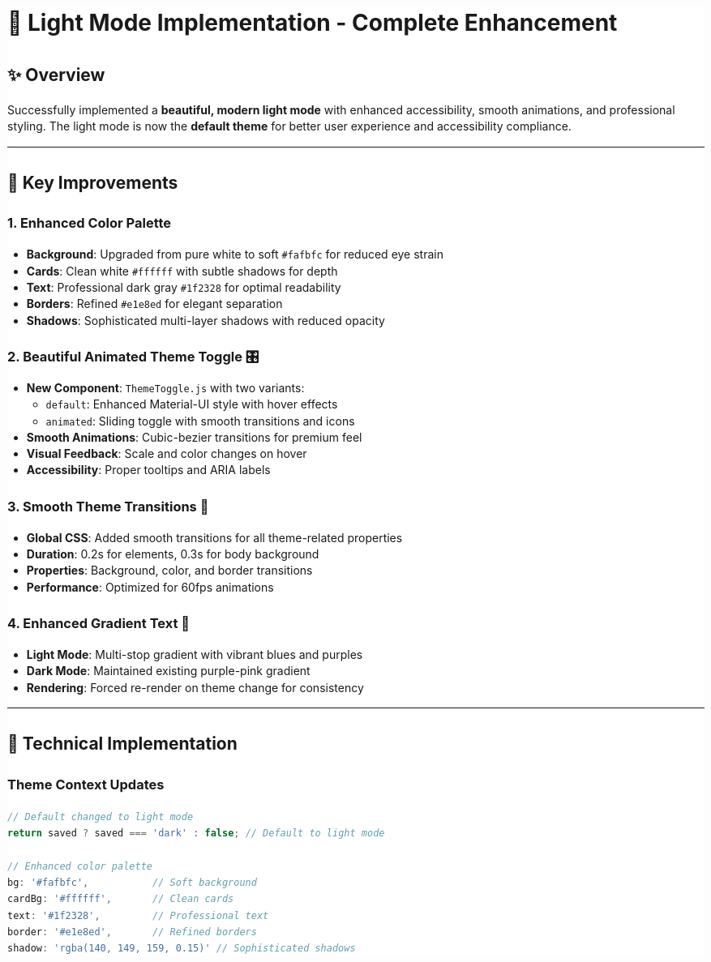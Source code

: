 # 🌟 Light Mode Implementation - Complete Enhancement

## **✨ Overview**

Successfully implemented a **beautiful, modern light mode** with enhanced accessibility, smooth animations, and professional styling. The light mode is now the **default theme** for better user experience and accessibility compliance.

---

## **🎯 Key Improvements**

### **1. Enhanced Color Palette**
- **Background**: Upgraded from pure white to soft `#fafbfc` for reduced eye strain
- **Cards**: Clean white `#ffffff` with subtle shadows for depth
- **Text**: Professional dark gray `#1f2328` for optimal readability
- **Borders**: Refined `#e1e8ed` for elegant separation
- **Shadows**: Sophisticated multi-layer shadows with reduced opacity

### **2. Beautiful Animated Theme Toggle** 🎛️
- **New Component**: `ThemeToggle.js` with two variants:
  - `default`: Enhanced Material-UI style with hover effects
  - `animated`: Sliding toggle with smooth transitions and icons
- **Smooth Animations**: Cubic-bezier transitions for premium feel
- **Visual Feedback**: Scale and color changes on hover
- **Accessibility**: Proper tooltips and ARIA labels

### **3. Smooth Theme Transitions** 🌊
- **Global CSS**: Added smooth transitions for all theme-related properties
- **Duration**: 0.2s for elements, 0.3s for body background
- **Properties**: Background, color, and border transitions
- **Performance**: Optimized for 60fps animations

### **4. Enhanced Gradient Text** 🌈
- **Light Mode**: Multi-stop gradient with vibrant blues and purples
- **Dark Mode**: Maintained existing purple-pink gradient
- **Rendering**: Forced re-render on theme change for consistency

---

## **🔧 Technical Implementation**

### **Theme Context Updates**
```javascript
// Default changed to light mode
return saved ? saved === 'dark' : false; // Default to light mode

// Enhanced color palette
bg: '#fafbfc',           // Soft background
cardBg: '#ffffff',       // Clean cards
text: '#1f2328',         // Professional text
border: '#e1e8ed',       // Refined borders
shadow: 'rgba(140, 149, 159, 0.15)' // Sophisticated shadows
```
